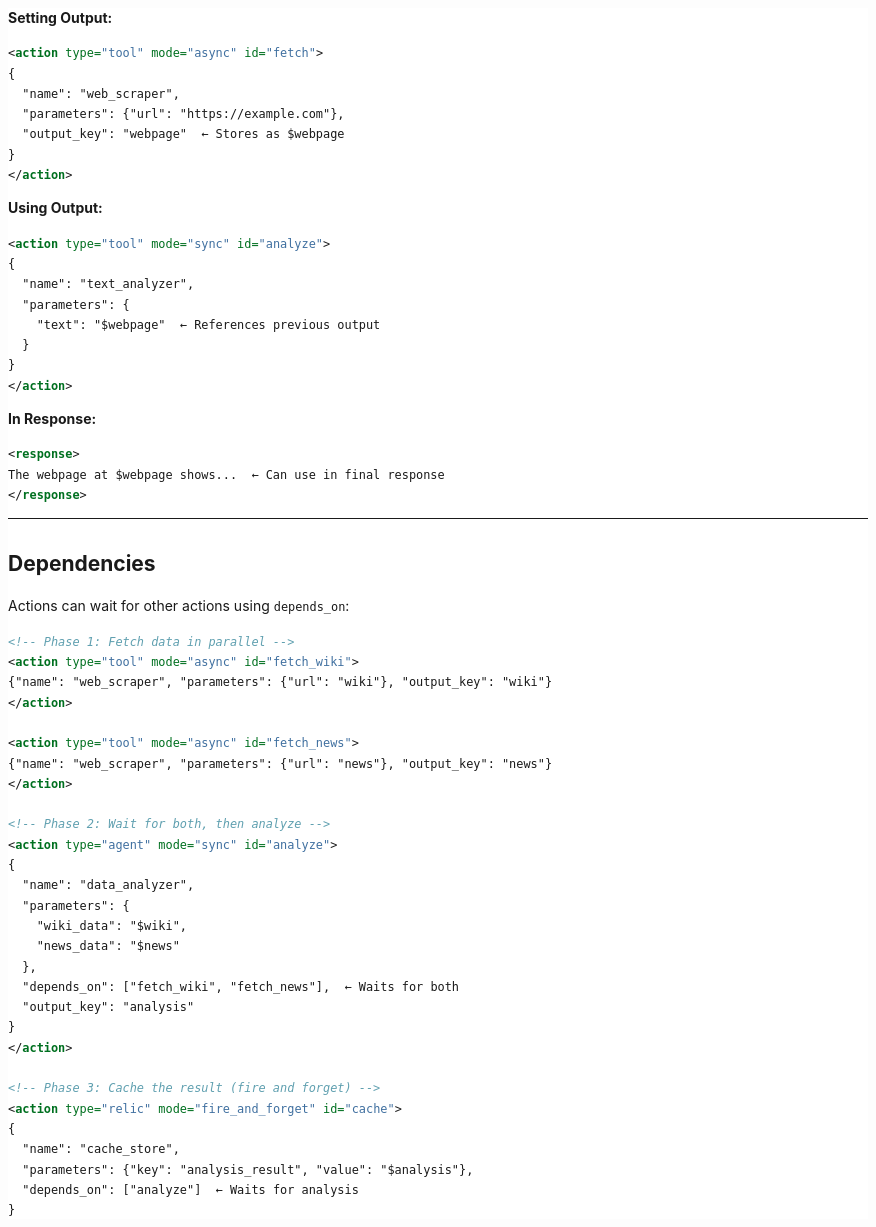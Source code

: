 **Setting Output:**
```xml
<action type="tool" mode="async" id="fetch">
{
  "name": "web_scraper",
  "parameters": {"url": "https://example.com"},
  "output_key": "webpage"  ← Stores as $webpage
}
</action>
```

**Using Output:**
```xml
<action type="tool" mode="sync" id="analyze">
{
  "name": "text_analyzer",
  "parameters": {
    "text": "$webpage"  ← References previous output
  }
}
</action>
```

**In Response:**
```xml
<response>
The webpage at $webpage shows...  ← Can use in final response
</response>
```

---

## Dependencies

Actions can wait for other actions using `depends_on`:

```xml
<!-- Phase 1: Fetch data in parallel -->
<action type="tool" mode="async" id="fetch_wiki">
{"name": "web_scraper", "parameters": {"url": "wiki"}, "output_key": "wiki"}
</action>

<action type="tool" mode="async" id="fetch_news">
{"name": "web_scraper", "parameters": {"url": "news"}, "output_key": "news"}
</action>

<!-- Phase 2: Wait for both, then analyze -->
<action type="agent" mode="sync" id="analyze">
{
  "name": "data_analyzer",
  "parameters": {
    "wiki_data": "$wiki",
    "news_data": "$news"
  },
  "depends_on": ["fetch_wiki", "fetch_news"],  ← Waits for both
  "output_key": "analysis"
}
</action>

<!-- Phase 3: Cache the result (fire and forget) -->
<action type="relic" mode="fire_and_forget" id="cache">
{
  "name": "cache_store",
  "parameters": {"key": "analysis_result", "value": "$analysis"},
  "depends_on": ["analyze"]  ← Waits for analysis
}
```